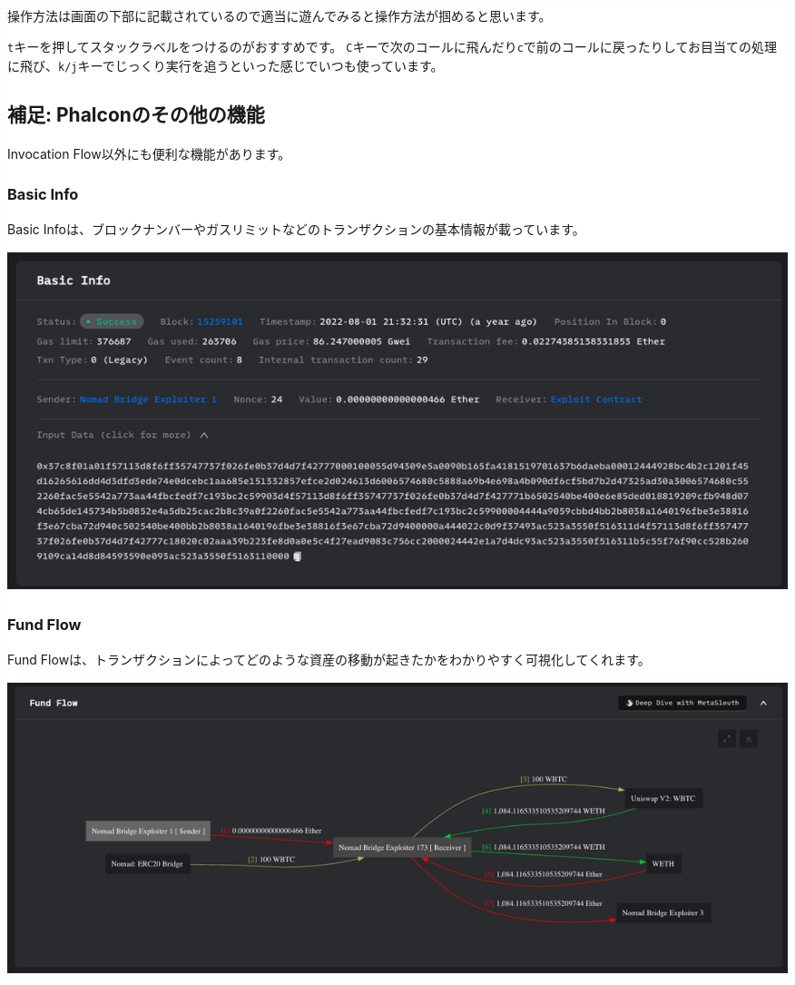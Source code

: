 操作方法は画面の下部に記載されているので適当に遊んでみると操作方法が掴めると思います。

`t`キーを押してスタックラベルをつけるのがおすすめです。
`C`キーで次のコールに飛んだり`c`で前のコールに戻ったりしてお目当ての処理に飛び、`k/j`キーでじっくり実行を追うといった感じでいつも使っています。

## 補足: Phalconのその他の機能

Invocation Flow以外にも便利な機能があります。

### Basic Info

Basic Infoは、ブロックナンバーやガスリミットなどのトランザクションの基本情報が載っています。

![](../assets/phalcon-basic-info.png)

### Fund Flow

Fund Flowは、トランザクションによってどのような資産の移動が起きたかをわかりやすく可視化してくれます。

![](../assets/phalcon-fund-flow.png)
